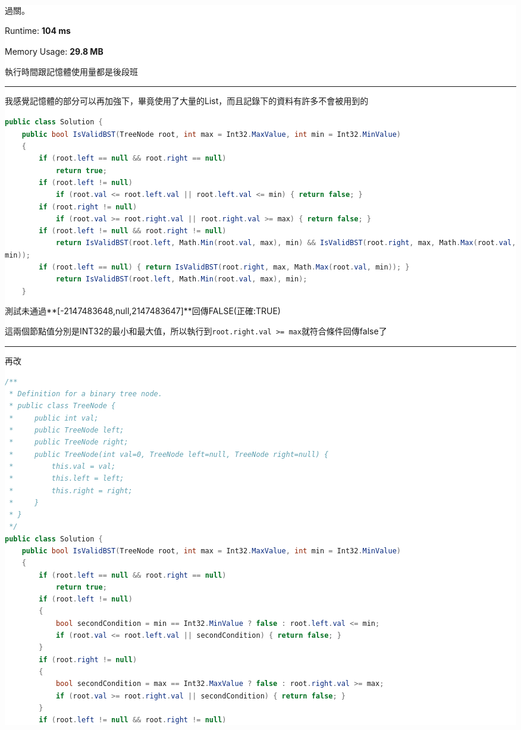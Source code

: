 過關。

Runtime: **104 ms**

Memory Usage: **29.8 MB**

執行時間跟記憶體使用量都是後段班

---

我感覺記憶體的部分可以再加強下，畢竟使用了大量的List，而且記錄下的資料有許多不會被用到的

```C#
public class Solution {
    public bool IsValidBST(TreeNode root, int max = Int32.MaxValue, int min = Int32.MinValue)
    {
        if (root.left == null && root.right == null)
            return true;
        if (root.left != null)
            if (root.val <= root.left.val || root.left.val <= min) { return false; }
        if (root.right != null)
            if (root.val >= root.right.val || root.right.val >= max) { return false; }
        if (root.left != null && root.right != null)
            return IsValidBST(root.left, Math.Min(root.val, max), min) && IsValidBST(root.right, max, Math.Max(root.val, min));
        if (root.left == null) { return IsValidBST(root.right, max, Math.Max(root.val, min)); }
            return IsValidBST(root.left, Math.Min(root.val, max), min);
    }
```

測試未通過**[-2147483648,null,2147483647]**回傳FALSE(正確:TRUE)

這兩個節點值分別是INT32的最小和最大值，所以執行到`root.right.val >= max`就符合條件回傳false了

---

再改

```C#
/**
 * Definition for a binary tree node.
 * public class TreeNode {
 *     public int val;
 *     public TreeNode left;
 *     public TreeNode right;
 *     public TreeNode(int val=0, TreeNode left=null, TreeNode right=null) {
 *         this.val = val;
 *         this.left = left;
 *         this.right = right;
 *     }
 * }
 */
public class Solution {
    public bool IsValidBST(TreeNode root, int max = Int32.MaxValue, int min = Int32.MinValue)
    {
        if (root.left == null && root.right == null)
            return true;
        if (root.left != null)
        {
            bool secondCondition = min == Int32.MinValue ? false : root.left.val <= min;
            if (root.val <= root.left.val || secondCondition) { return false; }
        }
        if (root.right != null)
        {
            bool secondCondition = max == Int32.MaxValue ? false : root.right.val >= max;
            if (root.val >= root.right.val || secondCondition) { return false; }
        }
        if (root.left != null && root.right != null)
```
